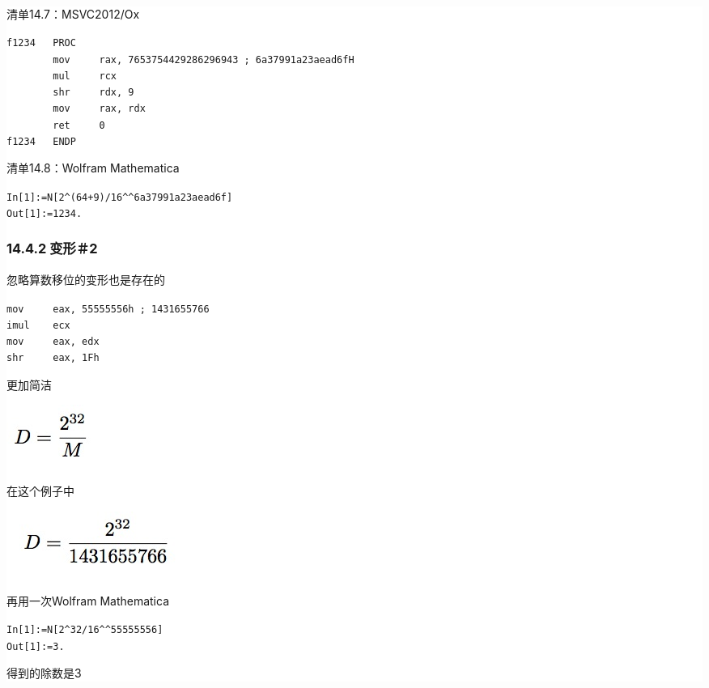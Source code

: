 清单14.7：MSVC2012/Ox

```
f1234   PROC
        mov     rax, 7653754429286296943 ; 6a37991a23aead6fH
        mul     rcx
        shr     rdx, 9
        mov     rax, rdx
        ret     0
f1234   ENDP
```

清单14.8：Wolfram Mathematica

```
In[1]:=N[2^(64+9)/16^^6a37991a23aead6f]
Out[1]:=1234.
```

### 14.4.2 变形＃2

忽略算数移位的变形也是存在的

```
mov     eax, 55555556h ; 1431655766
imul    ecx
mov     eax, edx
shr     eax, 1Fh
```

更加简洁

![](6.jpg)

在这个例子中

![](7.jpg)

再用一次Wolfram Mathematica

```
In[1]:=N[2^32/16^^55555556]
Out[1]:=3.
```

得到的除数是3